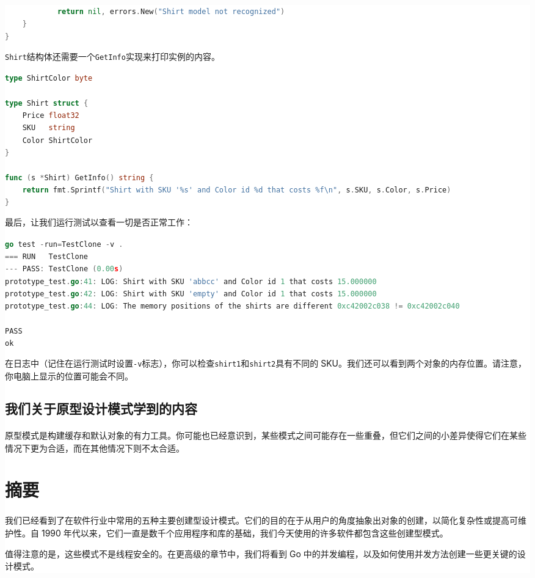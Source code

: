 ```go
            return nil, errors.New("Shirt model not recognized") 
    } 
} 

```

`Shirt`结构体还需要一个`GetInfo`实现来打印实例的内容。

```go
type ShirtColor byte 

type Shirt struct { 
    Price float32 
    SKU   string 
    Color ShirtColor 
} 

func (s *Shirt) GetInfo() string { 
    return fmt.Sprintf("Shirt with SKU '%s' and Color id %d that costs %f\n", s.SKU, s.Color, s.Price) 
} 

```

最后，让我们运行测试以查看一切是否正常工作：

```go
go test -run=TestClone -v . 
=== RUN   TestClone 
--- PASS: TestClone (0.00s) 
prototype_test.go:41: LOG: Shirt with SKU 'abbcc' and Color id 1 that costs 15.000000 
prototype_test.go:42: LOG: Shirt with SKU 'empty' and Color id 1 that costs 15.000000 
prototype_test.go:44: LOG: The memory positions of the shirts are different 0xc42002c038 != 0xc42002c040  

PASS 
ok

```

在日志中（记住在运行测试时设置`-v`标志），你可以检查`shirt1`和`shirt2`具有不同的 SKU。我们还可以看到两个对象的内存位置。请注意，你电脑上显示的位置可能会不同。

## 我们关于原型设计模式学到的内容

原型模式是构建缓存和默认对象的有力工具。你可能也已经意识到，某些模式之间可能存在一些重叠，但它们之间的小差异使得它们在某些情况下更为合适，而在其他情况下则不太合适。

# 摘要

我们已经看到了在软件行业中常用的五种主要创建型设计模式。它们的目的在于从用户的角度抽象出对象的创建，以简化复杂性或提高可维护性。自 1990 年代以来，它们一直是数千个应用程序和库的基础，我们今天使用的许多软件都包含这些创建型模式。

值得注意的是，这些模式不是线程安全的。在更高级的章节中，我们将看到 Go 中的并发编程，以及如何使用并发方法创建一些更关键的设计模式。

